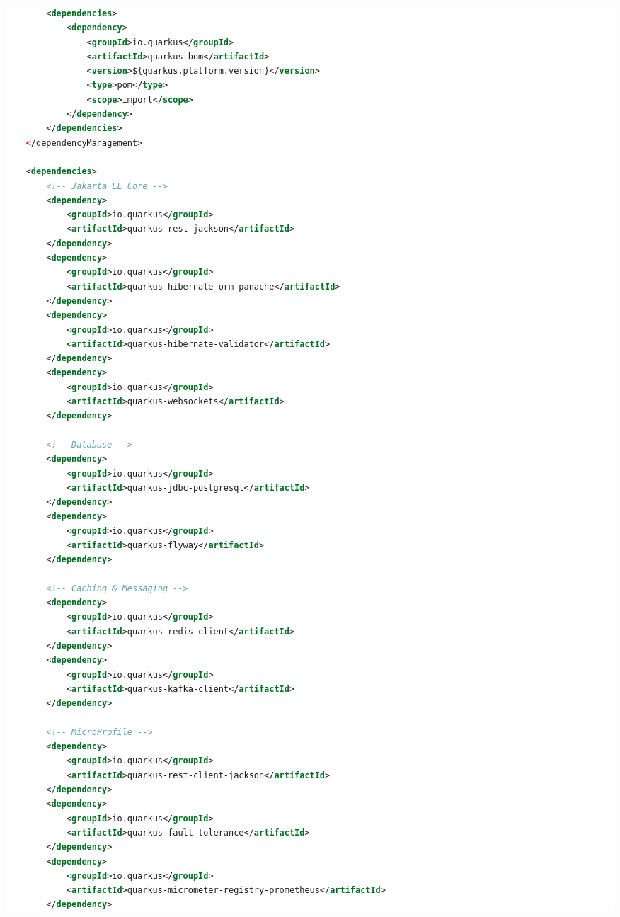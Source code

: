 ```xml
        <dependencies>
            <dependency>
                <groupId>io.quarkus</groupId>
                <artifactId>quarkus-bom</artifactId>
                <version>${quarkus.platform.version}</version>
                <type>pom</type>
                <scope>import</scope>
            </dependency>
        </dependencies>
    </dependencyManagement>

    <dependencies>
        <!-- Jakarta EE Core -->
        <dependency>
            <groupId>io.quarkus</groupId>
            <artifactId>quarkus-rest-jackson</artifactId>
        </dependency>
        <dependency>
            <groupId>io.quarkus</groupId>
            <artifactId>quarkus-hibernate-orm-panache</artifactId>
        </dependency>
        <dependency>
            <groupId>io.quarkus</groupId>
            <artifactId>quarkus-hibernate-validator</artifactId>
        </dependency>
        <dependency>
            <groupId>io.quarkus</groupId>
            <artifactId>quarkus-websockets</artifactId>
        </dependency>

        <!-- Database -->
        <dependency>
            <groupId>io.quarkus</groupId>
            <artifactId>quarkus-jdbc-postgresql</artifactId>
        </dependency>
        <dependency>
            <groupId>io.quarkus</groupId>
            <artifactId>quarkus-flyway</artifactId>
        </dependency>

        <!-- Caching & Messaging -->
        <dependency>
            <groupId>io.quarkus</groupId>
            <artifactId>quarkus-redis-client</artifactId>
        </dependency>
        <dependency>
            <groupId>io.quarkus</groupId>
            <artifactId>quarkus-kafka-client</artifactId>
        </dependency>

        <!-- MicroProfile -->
        <dependency>
            <groupId>io.quarkus</groupId>
            <artifactId>quarkus-rest-client-jackson</artifactId>
        </dependency>
        <dependency>
            <groupId>io.quarkus</groupId>
            <artifactId>quarkus-fault-tolerance</artifactId>
        </dependency>
        <dependency>
            <groupId>io.quarkus</groupId>
            <artifactId>quarkus-micrometer-registry-prometheus</artifactId>
        </dependency>
```